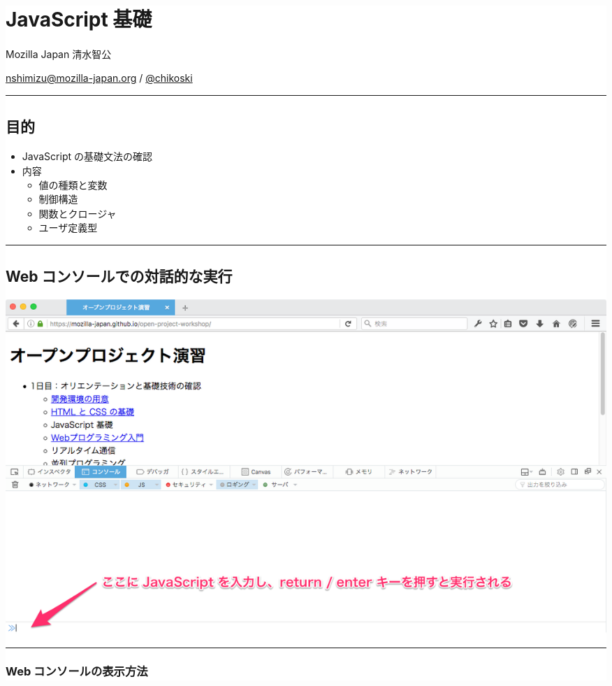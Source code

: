 # JavaScript 基礎

Mozilla Japan 清水智公

<nshimizu@mozilla-japan.org> / [@chikoski](https://twitter.com/chikoski)

---

## 目的

* JavaScript の基礎文法の確認
* 内容
     * 値の種類と変数
     * 制御構造
     * 関数とクロージャ
     * ユーザ定義型

---

## Web コンソールでの対話的な実行

![Web コンソールに JavaScript を入力することで、対話的に実行できる](images/webconsole.png)

----

### Web コンソールの表示方法
